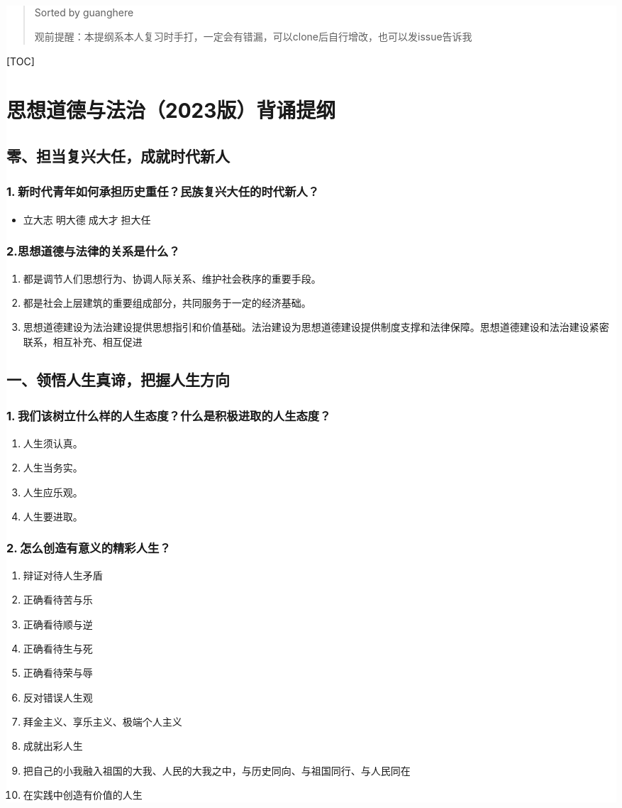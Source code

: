 > Sorted by guanghere
> 
> 观前提醒：本提纲系本人复习时手打，一定会有错漏，可以clone后自行增改，也可以发issue告诉我

[TOC]

# 思想道德与法治（2023版）背诵提纲

## 零、担当复兴大任，成就时代新人

### 1. 新时代青年如何承担历史重任？民族复兴大任的时代新人？

- 立大志 明大德 成大才 担大任

### 2.思想道德与法律的关系是什么？

1. 都是调节人们思想行为、协调人际关系、维护社会秩序的重要手段。
  
2. 都是社会上层建筑的重要组成部分，共同服务于一定的经济基础。
  
3. 思想道德建设为法治建设提供思想指引和价值基础。法治建设为思想道德建设提供制度支撑和法律保障。思想道德建设和法治建设紧密联系，相互补充、相互促进
  

## 一、领悟人生真谛，把握人生方向

### 1. 我们该树立什么样的人生态度？什么是积极进取的人生态度？

1. 人生须认真。
  
2. 人生当务实。
  
3. 人生应乐观。
  
4. 人生要进取。
  

### 2. 怎么创造有意义的精彩人生？

1. 辩证对待人生矛盾
  
  1. 正确看待苦与乐
    
  2. 正确看待顺与逆
    
  3. 正确看待生与死
    
  4. 正确看待荣与辱
    
2. 反对错误人生观
  
  1. 拜金主义、享乐主义、极端个人主义
3. 成就出彩人生
  
  1. 把自己的小我融入祖国的大我、人民的大我之中，与历史同向、与祖国同行、与人民同在
    
  2. 在实践中创造有价值的人生
    